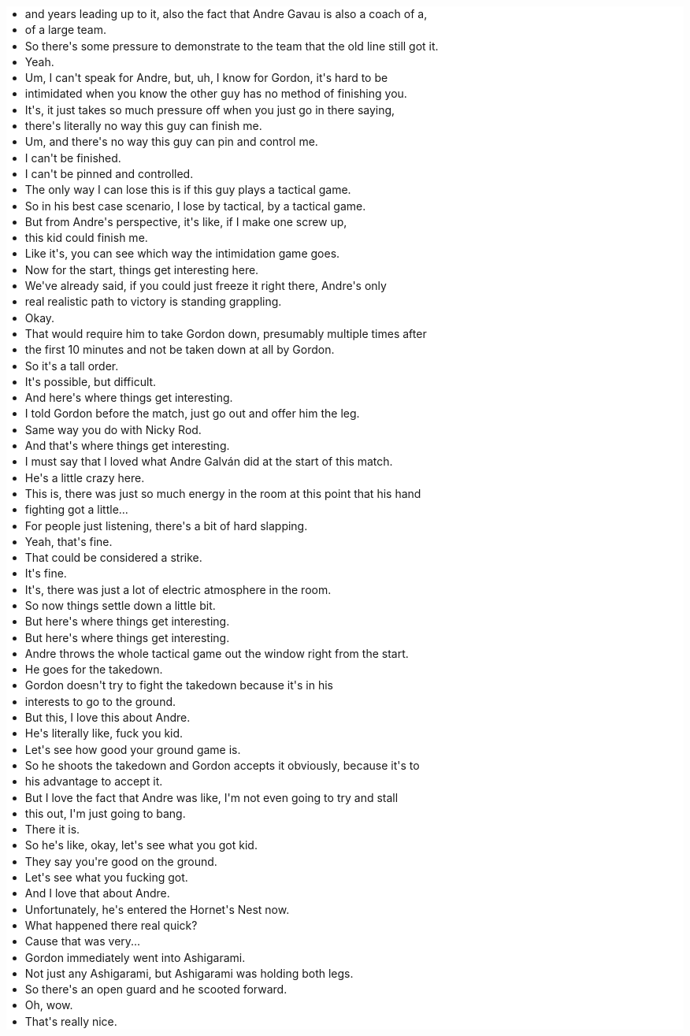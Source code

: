 *  and years leading up to it, also the fact that Andre Gavau is also a coach of a,
*  of a large team.
*  So there's some pressure to demonstrate to the team that the old line still got it.
*  Yeah.
*  Um, I can't speak for Andre, but, uh, I know for Gordon, it's hard to be
*  intimidated when you know the other guy has no method of finishing you.
*  It's, it just takes so much pressure off when you just go in there saying,
*  there's literally no way this guy can finish me.
*  Um, and there's no way this guy can pin and control me.
*  I can't be finished.
*  I can't be pinned and controlled.
*  The only way I can lose this is if this guy plays a tactical game.
*  So in his best case scenario, I lose by tactical, by a tactical game.
*  But from Andre's perspective, it's like, if I make one screw up,
*  this kid could finish me.
*  Like it's, you can see which way the intimidation game goes.
*  Now for the start, things get interesting here.
*  We've already said, if you could just freeze it right there, Andre's only
*  real realistic path to victory is standing grappling.
*  Okay.
*  That would require him to take Gordon down, presumably multiple times after
*  the first 10 minutes and not be taken down at all by Gordon.
*  So it's a tall order.
*  It's possible, but difficult.
*  And here's where things get interesting.
*  I told Gordon before the match, just go out and offer him the leg.
*  Same way you do with Nicky Rod.
*  And that's where things get interesting.
*  I must say that I loved what Andre Galván did at the start of this match.
*  He's a little crazy here.
*  This is, there was just so much energy in the room at this point that his hand
*  fighting got a little...
*  For people just listening, there's a bit of hard slapping.
*  Yeah, that's fine.
*  That could be considered a strike.
*  It's fine.
*  It's, there was just a lot of electric atmosphere in the room.
*  So now things settle down a little bit.
*  But here's where things get interesting.
*  But here's where things get interesting.
*  Andre throws the whole tactical game out the window right from the start.
*  He goes for the takedown.
*  Gordon doesn't try to fight the takedown because it's in his
*  interests to go to the ground.
*  But this, I love this about Andre.
*  He's literally like, fuck you kid.
*  Let's see how good your ground game is.
*  So he shoots the takedown and Gordon accepts it obviously, because it's to
*  his advantage to accept it.
*  But I love the fact that Andre was like, I'm not even going to try and stall
*  this out, I'm just going to bang.
*  There it is.
*  So he's like, okay, let's see what you got kid.
*  They say you're good on the ground.
*  Let's see what you fucking got.
*  And I love that about Andre.
*  Unfortunately, he's entered the Hornet's Nest now.
*  What happened there real quick?
*  Cause that was very...
*  Gordon immediately went into Ashigarami.
*  Not just any Ashigarami, but Ashigarami was holding both legs.
*  So there's an open guard and he scooted forward.
*  Oh, wow.
*  That's really nice.